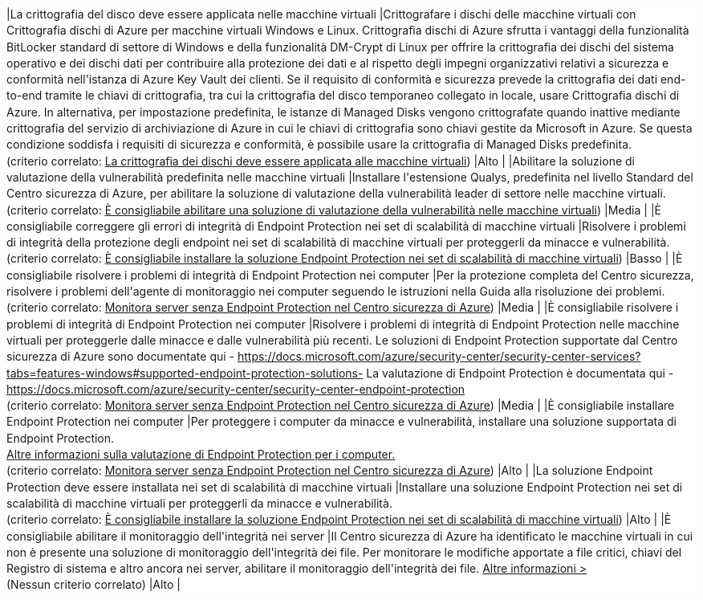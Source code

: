 |La crittografia del disco deve essere applicata nelle macchine virtuali |Crittografare i dischi delle macchine virtuali con Crittografia dischi di Azure per macchine virtuali Windows e Linux.  Crittografia dischi di Azure sfrutta i vantaggi della funzionalità BitLocker standard di settore di Windows e della funzionalità DM-Crypt di Linux per offrire la crittografia dei dischi del sistema operativo e dei dischi dati per contribuire alla protezione dei dati e al rispetto degli impegni organizzativi relativi a sicurezza e conformità nell'istanza di Azure Key Vault dei clienti. Se il requisito di conformità e sicurezza prevede la crittografia dei dati end-to-end tramite le chiavi di crittografia, tra cui la crittografia del disco temporaneo collegato in locale, usare Crittografia dischi di Azure. In alternativa, per impostazione predefinita, le istanze di Managed Disks vengono crittografate quando inattive mediante crittografia del servizio di archiviazione di Azure in cui le chiavi di crittografia sono chiavi gestite da Microsoft in Azure. Se questa condizione soddisfa i requisiti di sicurezza e conformità, è possibile usare la crittografia di Managed Disks predefinita.<br />(criterio correlato: [La crittografia dei dischi deve essere applicata alle macchine virtuali](https://portal.azure.com/#blade/Microsoft_Azure_Policy/PolicyDetailBlade/definitionId/%2fproviders%2fMicrosoft.Authorization%2fpolicyDefinitions%2f0961003e-5a0a-4549-abde-af6a37f2724d)) |Alto |
|Abilitare la soluzione di valutazione della vulnerabilità predefinita nelle macchine virtuali |Installare l'estensione Qualys, predefinita nel livello Standard del Centro sicurezza di Azure, per abilitare la soluzione di valutazione della vulnerabilità leader di settore nelle macchine virtuali.<br />(criterio correlato: [È consigliabile abilitare una soluzione di valutazione della vulnerabilità nelle macchine virtuali](https://portal.azure.com/#blade/Microsoft_Azure_Policy/PolicyDetailBlade/definitionId/%2fproviders%2fMicrosoft.Authorization%2fpolicyDefinitions%2f501541f7-f7e7-4cd6-868c-4190fdad3ac9)) |Media |
|È consigliabile correggere gli errori di integrità di Endpoint Protection nei set di scalabilità di macchine virtuali |Risolvere i problemi di integrità della protezione degli endpoint nei set di scalabilità di macchine virtuali per proteggerli da minacce e vulnerabilità.<br />(criterio correlato: [È consigliabile installare la soluzione Endpoint Protection nei set di scalabilità di macchine virtuali](https://portal.azure.com/#blade/Microsoft_Azure_Policy/PolicyDetailBlade/definitionId/%2fproviders%2fMicrosoft.Authorization%2fpolicyDefinitions%2f26a828e1-e88f-464e-bbb3-c134a282b9de)) |Basso |
|È consigliabile risolvere i problemi di integrità di Endpoint Protection nei computer |Per la protezione completa del Centro sicurezza, risolvere i problemi dell'agente di monitoraggio nei computer seguendo le istruzioni nella Guida alla risoluzione dei problemi.<br />(criterio correlato: [Monitora server senza Endpoint Protection nel Centro sicurezza di Azure](https://portal.azure.com/#blade/Microsoft_Azure_Policy/PolicyDetailBlade/definitionId/%2fproviders%2fMicrosoft.Authorization%2fpolicyDefinitions%2faf6cd1bd-1635-48cb-bde7-5b15693900b9)) |Media |
|È consigliabile risolvere i problemi di integrità di Endpoint Protection nei computer |Risolvere i problemi di integrità di Endpoint Protection nelle macchine virtuali per proteggerle dalle minacce e dalle vulnerabilità più recenti. Le soluzioni di Endpoint Protection supportate dal Centro sicurezza di Azure sono documentate qui - https://docs.microsoft.com/azure/security-center/security-center-services?tabs=features-windows#supported-endpoint-protection-solutions- La valutazione di Endpoint Protection è documentata qui - https://docs.microsoft.com/azure/security-center/security-center-endpoint-protection<br />(criterio correlato: [Monitora server senza Endpoint Protection nel Centro sicurezza di Azure](https://portal.azure.com/#blade/Microsoft_Azure_Policy/PolicyDetailBlade/definitionId/%2fproviders%2fMicrosoft.Authorization%2fpolicyDefinitions%2faf6cd1bd-1635-48cb-bde7-5b15693900b9)) |Media |
|È consigliabile installare Endpoint Protection nei computer |Per proteggere i computer da minacce e vulnerabilità, installare una soluzione supportata di Endpoint Protection.  <br> <a href="https://docs.microsoft.com/azure/security-center/security-center-endpoint-protection">Altre informazioni sulla valutazione di Endpoint Protection per i computer.</a><br />(criterio correlato: [Monitora server senza Endpoint Protection nel Centro sicurezza di Azure](https://portal.azure.com/#blade/Microsoft_Azure_Policy/PolicyDetailBlade/definitionId/%2fproviders%2fMicrosoft.Authorization%2fpolicyDefinitions%2faf6cd1bd-1635-48cb-bde7-5b15693900b9)) |Alto |
|La soluzione Endpoint Protection deve essere installata nei set di scalabilità di macchine virtuali |Installare una soluzione Endpoint Protection nei set di scalabilità di macchine virtuali per proteggerli da minacce e vulnerabilità.<br />(criterio correlato: [È consigliabile installare la soluzione Endpoint Protection nei set di scalabilità di macchine virtuali](https://portal.azure.com/#blade/Microsoft_Azure_Policy/PolicyDetailBlade/definitionId/%2fproviders%2fMicrosoft.Authorization%2fpolicyDefinitions%2f26a828e1-e88f-464e-bbb3-c134a282b9de)) |Alto |
|È consigliabile abilitare il monitoraggio dell'integrità nei server |Il Centro sicurezza di Azure ha identificato le macchine virtuali in cui non è presente una soluzione di monitoraggio dell'integrità dei file. Per monitorare le modifiche apportate a file critici, chiavi del Registro di sistema e altro ancora nei server, abilitare il monitoraggio dell'integrità dei file. <a target="_blank" href="https://docs.microsoft.com/azure/security-center/security-center-file-integrity-monitoring">Altre informazioni ></a><br />(Nessun criterio correlato) |Alto |